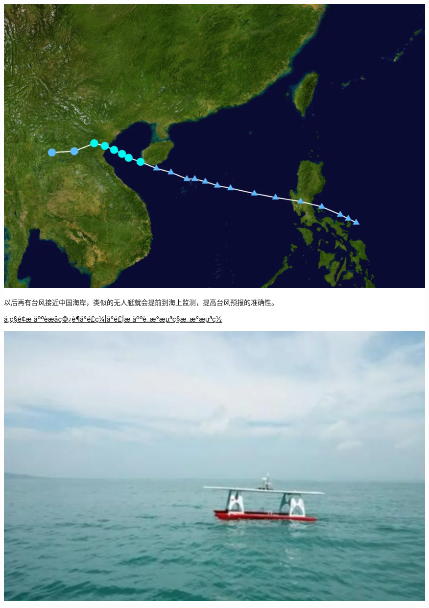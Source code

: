 ![](/images/btnews/btnews/0101_0200/0153/image36.webp)

以后再有台风接近中国海岸，类似的无人艇就会提前到海上监测，提高台风预报的准确性。

[ä¸­ç§é¢æ äººèæåç©¿è¶å°é£ç¼\|å°é£\|æ äººè\_æ°æµªç§æ\_æ°æµªç½](https://tech.sina.com.cn/d/i/2020-08-06/doc-iivhuipn7118759.shtml)

![](/images/btnews/btnews/0101_0200/0153/image37.webp)